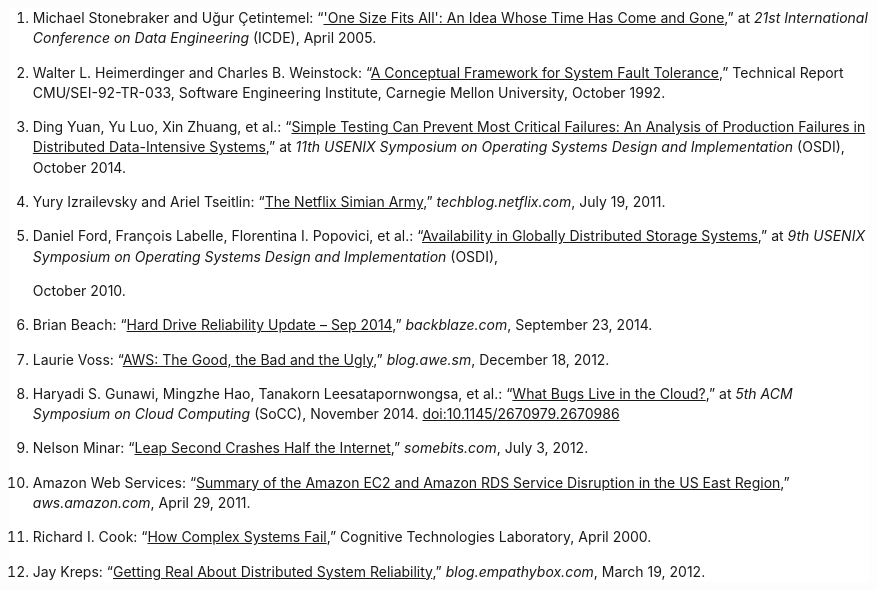 


1.  Michael Stonebraker and Uğur Çetintemel: “['One Size Fits All': An Idea Whose Time Has Come and Gone](http://citeseerx.ist.psu.edu/viewdoc/download?doi=10.1.1.68.9136&rep=rep1&type=pdf),” at *21st International Conference on Data Engineering* (ICDE), April 2005.



1.  Walter L. Heimerdinger and Charles B. Weinstock: “[A Conceptual Framework for System Fault Tolerance](http://www.sei.cmu.edu/reports/92tr033.pdf),” Technical Report CMU/SEI-92-TR-033, Software Engineering Institute, Carnegie Mellon University, October 1992.



2.  Ding Yuan, Yu Luo, Xin Zhuang, et al.: “[Simple Testing Can Prevent Most Critical Failures: An Analysis of Production Failures in Distributed Data-Intensive Systems](https://www.usenix.org/system/files/conference/osdi14/osdi14-paper-yuan.pdf),” at *11th USENIX Symposium on Operating Systems Design and Implementation* (OSDI), October 2014.



3.  Yury Izrailevsky and Ariel Tseitlin: “[The Netflix Simian Army](http://techblog.netflix.com/2011/07/netflix-simian-army.html),” *techblog.netflix.com*, July 19, 2011.



4.  Daniel Ford, François Labelle, Florentina I. Popovici, et al.: “[Availability in Globally Distributed Storage Systems](http://research.google.com/pubs/archive/36737.pdf),” at *9th USENIX Symposium on Operating Systems Design and Implementation* (OSDI),

    October 2010.



5.  Brian Beach: “[Hard Drive Reliability Update – Sep 2014](https://www.backblaze.com/blog/hard-drive-reliability-update-september-2014/),” *backblaze.com*, September 23, 2014.



6.  Laurie Voss: “[AWS: The Good, the Bad and the Ugly](https://web.archive.org/web/20160429075023/http://blog.awe.sm/2012/12/18/aws-the-good-the-bad-and-the-ugly/),” *blog.awe.sm*, December 18, 2012.



7.  Haryadi S. Gunawi, Mingzhe Hao, Tanakorn Leesatapornwongsa, et al.: “[What Bugs Live in the Cloud?](http://ucare.cs.uchicago.edu/pdf/socc14-cbs.pdf),” at *5th ACM Symposium on Cloud Computing* (SoCC), November 2014. [doi:10.1145/2670979.2670986](http://dx.doi.org/10.1145/2670979.2670986)



8.  Nelson Minar:  “[Leap Second Crashes Half   the Internet](http://www.somebits.com/weblog/tech/bad/leap-second-2012.html),” *somebits.com*, July 3, 2012.



9.  Amazon Web Services:  “[Summary of the Amazon EC2 and Amazon RDS Service   Disruption in the US East Region](http://aws.amazon.com/message/65648/),” *aws.amazon.com*, April 29, 2011.



10.  Richard I. Cook: “[How Complex Systems Fail](http://web.mit.edu/2.75/resources/random/How%20Complex%20Systems%20Fail.pdf),” Cognitive Technologies Laboratory, April 2000.



11.  Jay Kreps: “[Getting Real About Distributed System Reliability](http://blog.empathybox.com/post/19574936361/getting-real-about-distributed-system-reliability),” *blog.empathybox.com*, March 19, 2012.
